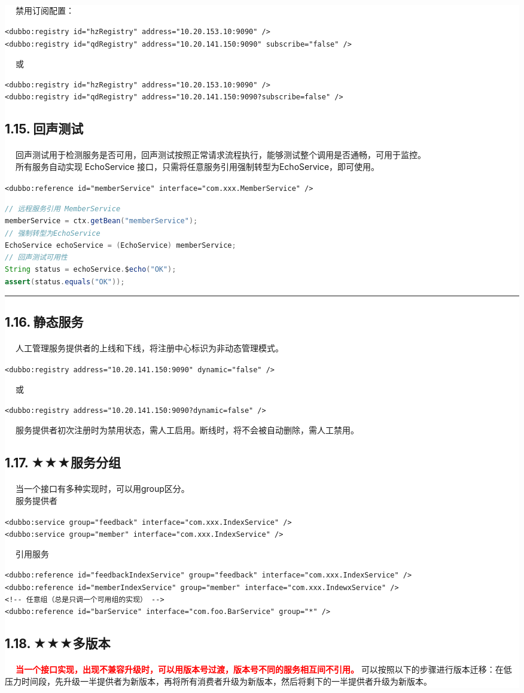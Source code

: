 &emsp; 禁用订阅配置：  

    <dubbo:registry id="hzRegistry" address="10.20.153.10:9090" />
    <dubbo:registry id="qdRegistry" address="10.20.141.150:9090" subscribe="false" />

&emsp; 或  

    <dubbo:registry id="hzRegistry" address="10.20.153.10:9090" />
    <dubbo:registry id="qdRegistry" address="10.20.141.150:9090?subscribe=false" />  

## 1.15. 回声测试  
&emsp; 回声测试用于检测服务是否可用，回声测试按照正常请求流程执行，能够测试整个调用是否通畅，可用于监控。  
&emsp; 所有服务自动实现 EchoService 接口，只需将任意服务引用强制转型为EchoService，即可使用。  

    <dubbo:reference id="memberService" interface="com.xxx.MemberService" />

```java
// 远程服务引用 MemberService 
memberService = ctx.getBean("memberService");
// 强制转型为EchoService
EchoService echoService = (EchoService) memberService; 
// 回声测试可用性 
String status = echoService.$echo("OK");
assert(status.equals("OK"));
```

-------
## 1.16. 静态服务  
&emsp; 人工管理服务提供者的上线和下线，将注册中心标识为非动态管理模式。  

    <dubbo:registry address="10.20.141.150:9090" dynamic="false" />
    
&emsp; 或  

    <dubbo:registry address="10.20.141.150:9090?dynamic=false" />  

&emsp; 服务提供者初次注册时为禁用状态，需人工启用。断线时，将不会被自动删除，需人工禁用。  

## 1.17. ★★★服务分组  
&emsp; 当一个接口有多种实现时，可以用group区分。  
&emsp; 服务提供者  

    <dubbo:service group="feedback" interface="com.xxx.IndexService" />
    <dubbo:service group="member" interface="com.xxx.IndexService" />
    
&emsp; 引用服务  

    <dubbo:reference id="feedbackIndexService" group="feedback" interface="com.xxx.IndexService" />
    <dubbo:reference id="memberIndexService" group="member" interface="com.xxx.IndewxService" />
    <!-- 任意组（总是只调一个可用组的实现） -->
    <dubbo:reference id="barService" interface="com.foo.BarService" group="*" />  

## 1.18. ★★★多版本
&emsp; **<font color = "red">当一个接口实现，出现不兼容升级时，可以用版本号过渡，版本号不同的服务相互间不引用。</font>** 可以按照以下的步骤进行版本迁移：在低压力时间段，先升级一半提供者为新版本，再将所有消费者升级为新版本，然后将剩下的一半提供者升级为新版本。  
